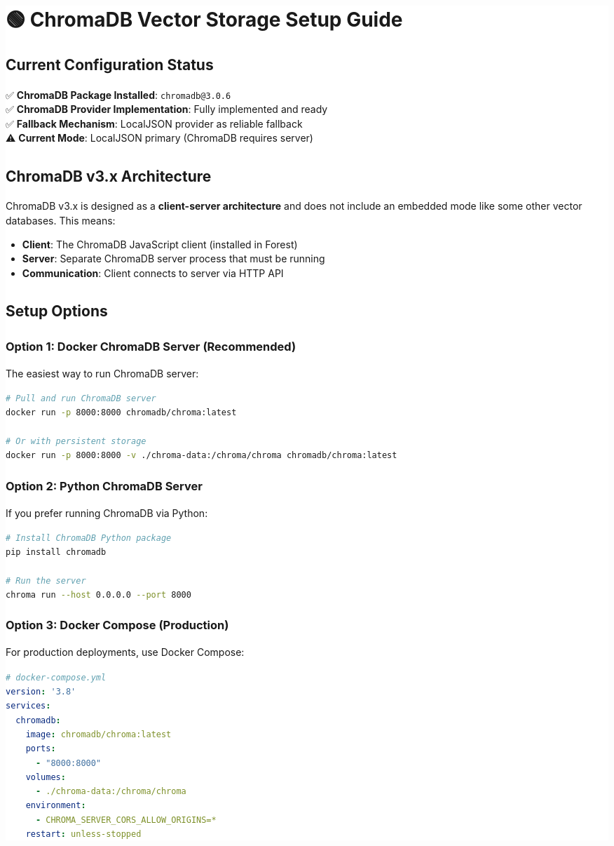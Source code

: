 # 🟢 ChromaDB Vector Storage Setup Guide

## Current Configuration Status

✅ **ChromaDB Package Installed**: `chromadb@3.0.6`  
✅ **ChromaDB Provider Implementation**: Fully implemented and ready  
✅ **Fallback Mechanism**: LocalJSON provider as reliable fallback  
⚠️  **Current Mode**: LocalJSON primary (ChromaDB requires server)  

## ChromaDB v3.x Architecture

ChromaDB v3.x is designed as a **client-server architecture** and does not include an embedded mode like some other vector databases. This means:

- **Client**: The ChromaDB JavaScript client (installed in Forest)
- **Server**: Separate ChromaDB server process that must be running
- **Communication**: Client connects to server via HTTP API

## Setup Options

### Option 1: Docker ChromaDB Server (Recommended)

The easiest way to run ChromaDB server:

```bash
# Pull and run ChromaDB server
docker run -p 8000:8000 chromadb/chroma:latest

# Or with persistent storage
docker run -p 8000:8000 -v ./chroma-data:/chroma/chroma chromadb/chroma:latest
```

### Option 2: Python ChromaDB Server

If you prefer running ChromaDB via Python:

```bash
# Install ChromaDB Python package
pip install chromadb

# Run the server
chroma run --host 0.0.0.0 --port 8000
```

### Option 3: Docker Compose (Production)

For production deployments, use Docker Compose:

```yaml
# docker-compose.yml
version: '3.8'
services:
  chromadb:
    image: chromadb/chroma:latest
    ports:
      - "8000:8000"
    volumes:
      - ./chroma-data:/chroma/chroma
    environment:
      - CHROMA_SERVER_CORS_ALLOW_ORIGINS=*
    restart: unless-stopped
```
